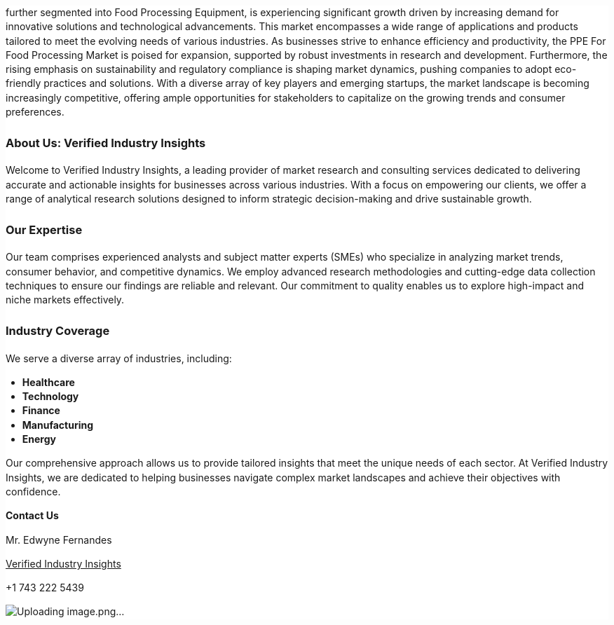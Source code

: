 further segmented into Food Processing Equipment, is experiencing significant growth driven by increasing demand for innovative solutions and technological advancements. This market encompasses a wide range of applications and products tailored to meet the evolving needs of various industries. As businesses strive to enhance efficiency and productivity, the PPE For Food Processing Market is poised for expansion, supported by robust investments in research and development. Furthermore, the rising emphasis on sustainability and regulatory compliance is shaping market dynamics, pushing companies to adopt eco-friendly practices and solutions. With a diverse array of key players and emerging startups, the market landscape is becoming increasingly competitive, offering ample opportunities for stakeholders to capitalize on the growing trends and consumer preferences.</p><h3>About Us: Verified Industry Insights</h3><p>Welcome to Verified Industry Insights, a leading provider of market research and consulting services dedicated to delivering accurate and actionable insights for businesses across various industries. With a focus on empowering our clients, we offer a range of analytical research solutions designed to inform strategic decision-making and drive sustainable growth.</p><h3>Our Expertise</h3><p>Our team comprises experienced analysts and subject matter experts (SMEs) who specialize in analyzing market trends, consumer behavior, and competitive dynamics. We employ advanced research methodologies and cutting-edge data collection techniques to ensure our findings are reliable and relevant. Our commitment to quality enables us to explore high-impact and niche markets effectively.</p><h3>Industry Coverage</h3><p>We serve a diverse array of industries, including:</p><ul><li><strong>Healthcare</strong></li><li><strong>Technology</strong></li><li><strong>Finance</strong></li><li><strong>Manufacturing</strong></li><li><strong>Energy</strong></li></ul><p>Our comprehensive approach allows us to provide tailored insights that meet the unique needs of each sector. At Verified Industry Insights, we are dedicated to helping businesses navigate complex market landscapes and achieve their objectives with confidence.</p><p><strong>Contact Us</strong></p><p>Mr. Edwyne Fernandes</p><p><a href="https://www.verifiedindustryinsights.com/">Verified Industry Insights</a></p><p>+1 743 222 5439</p>
![Uploading image.png…]()
